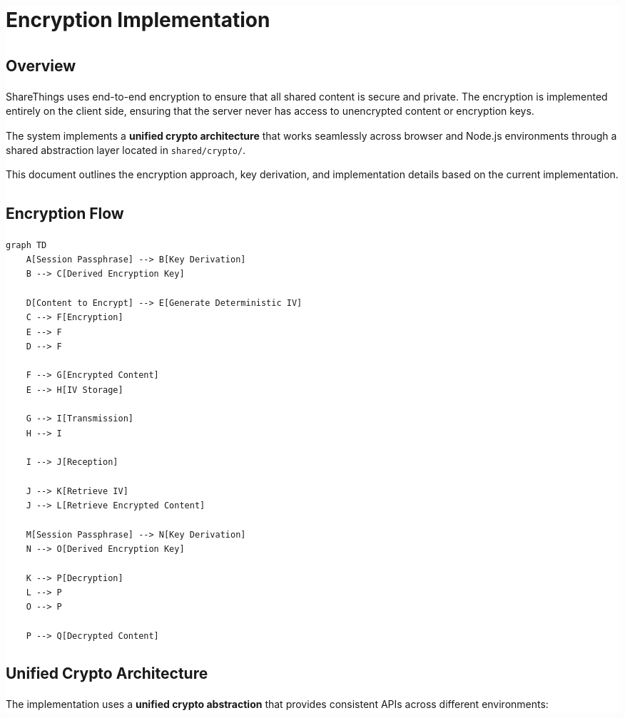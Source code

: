# Encryption Implementation

## Overview

ShareThings uses end-to-end encryption to ensure that all shared content is secure and private. The encryption is implemented entirely on the client side, ensuring that the server never has access to unencrypted content or encryption keys.

The system implements a **unified crypto architecture** that works seamlessly across browser and Node.js environments through a shared abstraction layer located in `shared/crypto/`.

This document outlines the encryption approach, key derivation, and implementation details based on the current implementation.

## Encryption Flow

```mermaid
graph TD
    A[Session Passphrase] --> B[Key Derivation]
    B --> C[Derived Encryption Key]
    
    D[Content to Encrypt] --> E[Generate Deterministic IV]
    C --> F[Encryption]
    E --> F
    D --> F
    
    F --> G[Encrypted Content]
    E --> H[IV Storage]
    
    G --> I[Transmission]
    H --> I
    
    I --> J[Reception]
    
    J --> K[Retrieve IV]
    J --> L[Retrieve Encrypted Content]
    
    M[Session Passphrase] --> N[Key Derivation]
    N --> O[Derived Encryption Key]
    
    K --> P[Decryption]
    L --> P
    O --> P
    
    P --> Q[Decrypted Content]
```

## Unified Crypto Architecture

The implementation uses a **unified crypto abstraction** that provides consistent APIs across different environments:
